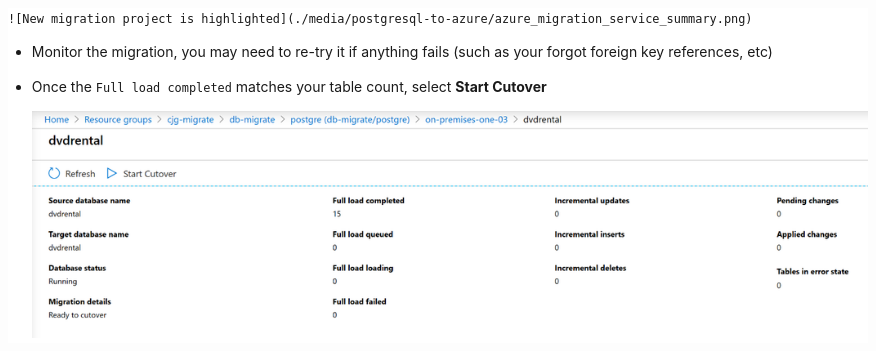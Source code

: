     ![New migration project is highlighted](./media/postgresql-to-azure/azure_migration_service_summary.png)

  - Monitor the migration, you may need to re-try it if anything fails (such as your forgot foreign key references, etc)
  - Once the `Full load completed` matches your table count, select **Start Cutover**

    ![New migration project is highlighted](./media/postgresql-to-azure/azure_migration_service_complete.png)

